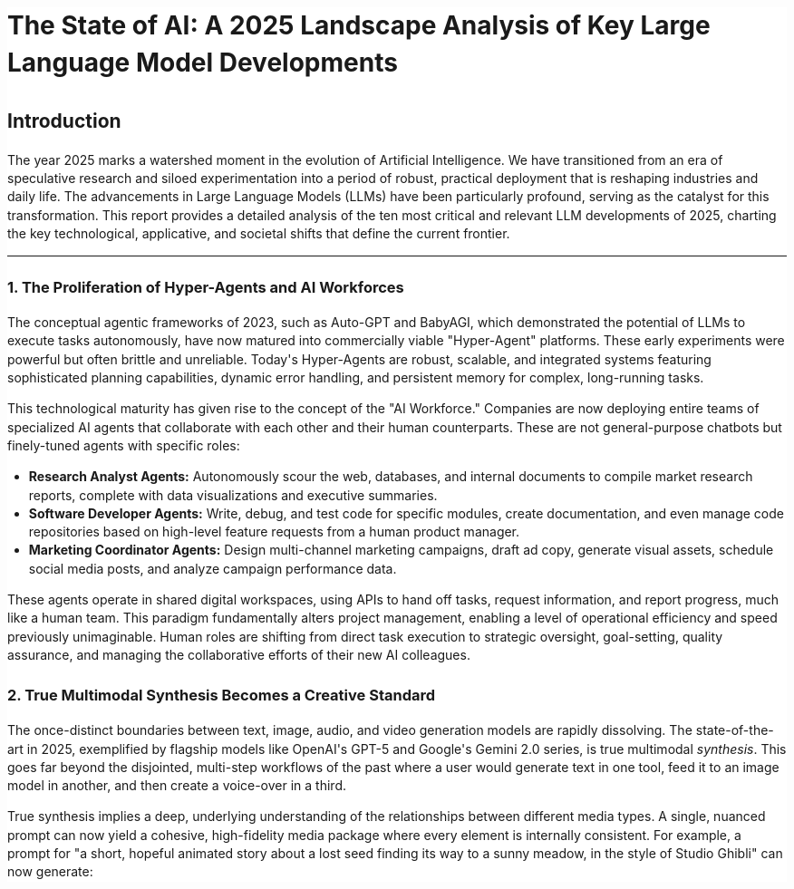 # **The State of AI: A 2025 Landscape Analysis of Key Large Language Model Developments**

## **Introduction**

The year 2025 marks a watershed moment in the evolution of Artificial Intelligence. We have transitioned from an era of speculative research and siloed experimentation into a period of robust, practical deployment that is reshaping industries and daily life. The advancements in Large Language Models (LLMs) have been particularly profound, serving as the catalyst for this transformation. This report provides a detailed analysis of the ten most critical and relevant LLM developments of 2025, charting the key technological, applicative, and societal shifts that define the current frontier.

---

### **1. The Proliferation of Hyper-Agents and AI Workforces**

The conceptual agentic frameworks of 2023, such as Auto-GPT and BabyAGI, which demonstrated the potential of LLMs to execute tasks autonomously, have now matured into commercially viable "Hyper-Agent" platforms. These early experiments were powerful but often brittle and unreliable. Today's Hyper-Agents are robust, scalable, and integrated systems featuring sophisticated planning capabilities, dynamic error handling, and persistent memory for complex, long-running tasks.

This technological maturity has given rise to the concept of the "AI Workforce." Companies are now deploying entire teams of specialized AI agents that collaborate with each other and their human counterparts. These are not general-purpose chatbots but finely-tuned agents with specific roles:

*   **Research Analyst Agents:** Autonomously scour the web, databases, and internal documents to compile market research reports, complete with data visualizations and executive summaries.
*   **Software Developer Agents:** Write, debug, and test code for specific modules, create documentation, and even manage code repositories based on high-level feature requests from a human product manager.
*   **Marketing Coordinator Agents:** Design multi-channel marketing campaigns, draft ad copy, generate visual assets, schedule social media posts, and analyze campaign performance data.

These agents operate in shared digital workspaces, using APIs to hand off tasks, request information, and report progress, much like a human team. This paradigm fundamentally alters project management, enabling a level of operational efficiency and speed previously unimaginable. Human roles are shifting from direct task execution to strategic oversight, goal-setting, quality assurance, and managing the collaborative efforts of their new AI colleagues.

### **2. True Multimodal Synthesis Becomes a Creative Standard**

The once-distinct boundaries between text, image, audio, and video generation models are rapidly dissolving. The state-of-the-art in 2025, exemplified by flagship models like OpenAI's GPT-5 and Google's Gemini 2.0 series, is true multimodal *synthesis*. This goes far beyond the disjointed, multi-step workflows of the past where a user would generate text in one tool, feed it to an image model in another, and then create a voice-over in a third.

True synthesis implies a deep, underlying understanding of the relationships between different media types. A single, nuanced prompt can now yield a cohesive, high-fidelity media package where every element is internally consistent. For example, a prompt for "a short, hopeful animated story about a lost seed finding its way to a sunny meadow, in the style of Studio Ghibli" can now generate:
